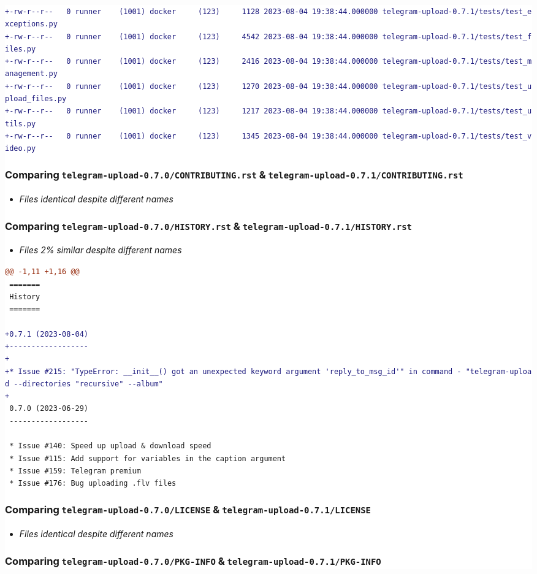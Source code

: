 ```diff
+-rw-r--r--   0 runner    (1001) docker     (123)     1128 2023-08-04 19:38:44.000000 telegram-upload-0.7.1/tests/test_exceptions.py
+-rw-r--r--   0 runner    (1001) docker     (123)     4542 2023-08-04 19:38:44.000000 telegram-upload-0.7.1/tests/test_files.py
+-rw-r--r--   0 runner    (1001) docker     (123)     2416 2023-08-04 19:38:44.000000 telegram-upload-0.7.1/tests/test_management.py
+-rw-r--r--   0 runner    (1001) docker     (123)     1270 2023-08-04 19:38:44.000000 telegram-upload-0.7.1/tests/test_upload_files.py
+-rw-r--r--   0 runner    (1001) docker     (123)     1217 2023-08-04 19:38:44.000000 telegram-upload-0.7.1/tests/test_utils.py
+-rw-r--r--   0 runner    (1001) docker     (123)     1345 2023-08-04 19:38:44.000000 telegram-upload-0.7.1/tests/test_video.py
```

### Comparing `telegram-upload-0.7.0/CONTRIBUTING.rst` & `telegram-upload-0.7.1/CONTRIBUTING.rst`

 * *Files identical despite different names*

### Comparing `telegram-upload-0.7.0/HISTORY.rst` & `telegram-upload-0.7.1/HISTORY.rst`

 * *Files 2% similar despite different names*

```diff
@@ -1,11 +1,16 @@
 =======
 History
 =======
 
+0.7.1 (2023-08-04)
+------------------
+
+* Issue #215: "TypeError: __init__() got an unexpected keyword argument 'reply_to_msg_id'" in command - "telegram-upload --directories "recursive" --album"
+
 0.7.0 (2023-06-29)
 ------------------
 
 * Issue #140: Speed up upload & download speed
 * Issue #115: Add support for variables in the caption argument
 * Issue #159: Telegram premium
 * Issue #176: Bug uploading .flv files
```

### Comparing `telegram-upload-0.7.0/LICENSE` & `telegram-upload-0.7.1/LICENSE`

 * *Files identical despite different names*

### Comparing `telegram-upload-0.7.0/PKG-INFO` & `telegram-upload-0.7.1/PKG-INFO`
